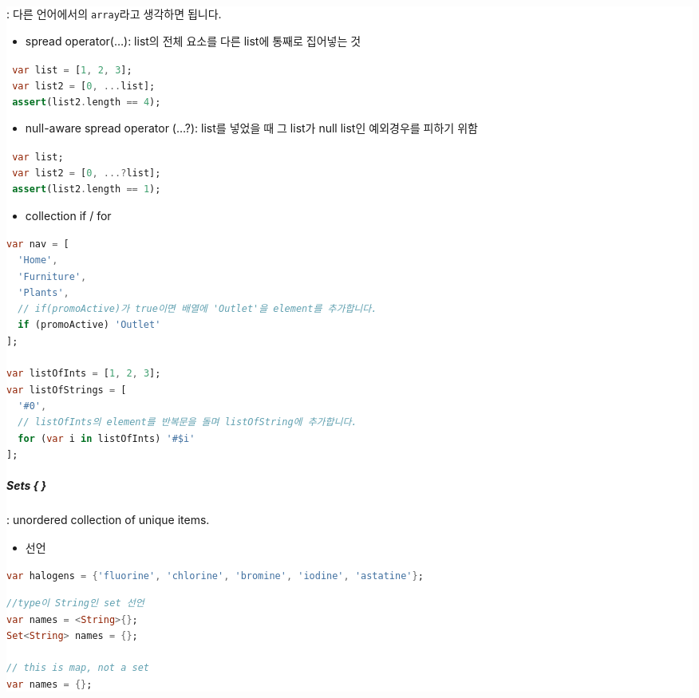 : 다른 언어에서의 `array`라고 생각하면 됩니다.



- spread operator(…): list의 전체 요소를 다른 list에 통째로 집어넣는 것

```dart
 var list = [1, 2, 3];
 var list2 = [0, ...list];
 assert(list2.length == 4);
```

 

- null-aware spread operator (…?): list를 넣었을 때 그 list가 null list인 예외경우를 피하기 위함

```dart
 var list;
 var list2 = [0, ...?list];
 assert(list2.length == 1);
```

 

- collection if / for

```dart
var nav = [
  'Home',
  'Furniture',
  'Plants',
  // if(promoActive)가 true이면 배열에 'Outlet'을 element를 추가합니다.
  if (promoActive) 'Outlet'
];

var listOfInts = [1, 2, 3];
var listOfStrings = [
  '#0',
  // listOfInts의 element를 반복문을 돌며 listOfString에 추가합니다.
  for (var i in listOfInts) '#$i'
];

```



##### Sets { } 

: unordered collection of unique items.

- 선언

```dart
var halogens = {'fluorine', 'chlorine', 'bromine', 'iodine', 'astatine'};
```

```dart
//type이 String인 set 선언
var names = <String>{};
Set<String> names = {};

// this is map, not a set
var names = {};
```
